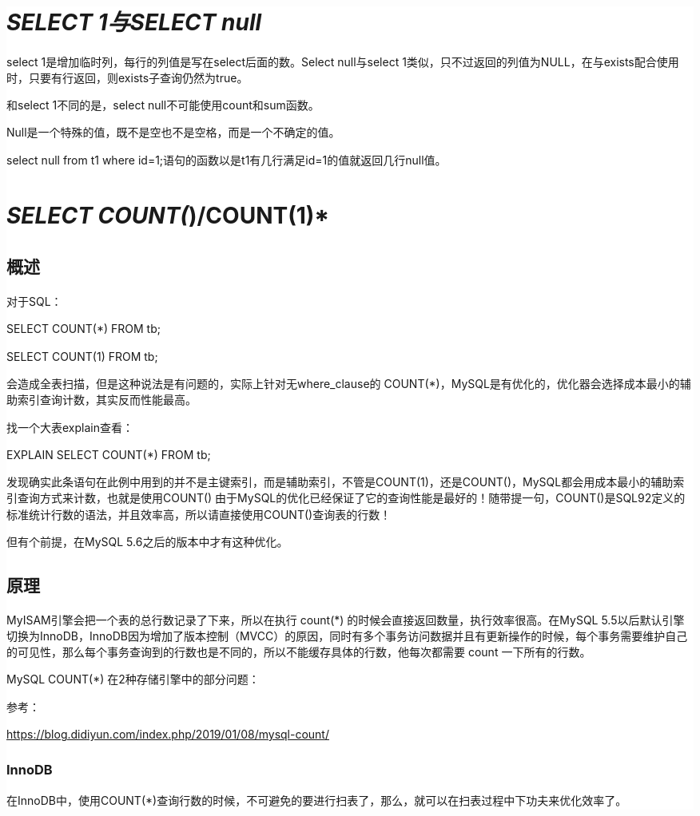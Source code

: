  

# *SELECT 1与SELECT null*

select 1是增加临时列，每行的列值是写在select后面的数。Select null与select 1类似，只不过返回的列值为NULL，在与exists配合使用时，只要有行返回，则exists子查询仍然为true。

和select 1不同的是，select null不可能使用count和sum函数。

Null是一个特殊的值，既不是空也不是空格，而是一个不确定的值。

select null from t1 where id=1;语句的函数以是t1有几行满足id=1的值就返回几行null值。

 

# *SELECT COUNT(*)/COUNT(1)*

## 概述

对于SQL：

SELECT COUNT(*) FROM tb;

SELECT COUNT(1) FROM tb;

会造成全表扫描，但是这种说法是有问题的，实际上针对无where_clause的 COUNT(*)，MySQL是有优化的，优化器会选择成本最小的辅助索引查询计数，其实反而性能最高。

找一个大表explain查看：

EXPLAIN SELECT COUNT(*) FROM tb;

 

发现确实此条语句在此例中用到的并不是主键索引，而是辅助索引，不管是COUNT(1)，还是COUNT()，MySQL都会用成本最小的辅助索引查询方式来计数，也就是使用COUNT() 由于MySQL的优化已经保证了它的查询性能是最好的！随带提一句，COUNT()是SQL92定义的标准统计行数的语法，并且效率高，所以请直接使用COUNT()查询表的行数！

但有个前提，在MySQL 5.6之后的版本中才有这种优化。

 

## 原理

MyISAM引擎会把一个表的总行数记录了下来，所以在执行 count(*) 的时候会直接返回数量，执行效率很高。在MySQL 5.5以后默认引擎切换为InnoDB，InnoDB因为增加了版本控制（MVCC）的原因，同时有多个事务访问数据并且有更新操作的时候，每个事务需要维护自己的可见性，那么每个事务查询到的行数也是不同的，所以不能缓存具体的行数，他每次都需要 count 一下所有的行数。

 

MySQL COUNT(*) 在2种存储引擎中的部分问题：

 

参考：

https://blog.didiyun.com/index.php/2019/01/08/mysql-count/

 

### InnoDB

在InnoDB中，使用COUNT(*)查询行数的时候，不可避免的要进行扫表了，那么，就可以在扫表过程中下功夫来优化效率了。
